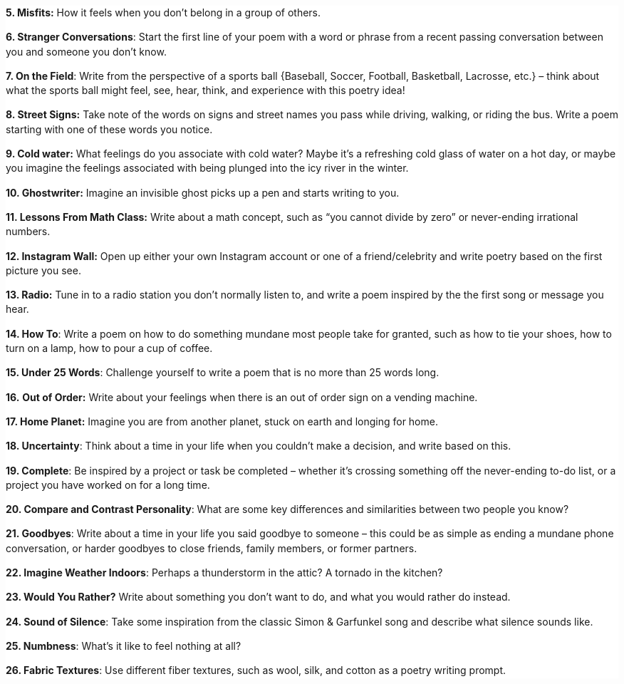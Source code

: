 **5\. Misfits:** How it feels when you don’t belong in a group of others.

**6\. Stranger Conversations**: Start the first line of your poem with a word or phrase from a recent passing conversation between you and someone you don’t know.

**7\. On the Field**: Write from the perspective of a sports ball {Baseball, Soccer, Football, Basketball, Lacrosse, etc.} – think about what the sports ball might feel, see, hear, think, and experience with this poetry idea!

**8\. Street Signs:** Take note of the words on signs and street names you pass while driving, walking, or riding the bus. Write a poem starting with one of these words you notice.

**9\. Cold water:** What feelings do you associate with cold water? Maybe it’s a refreshing cold glass of water on a hot day, or maybe you imagine the feelings associated with being plunged into the icy river in the winter.

**10\. Ghostwriter:** Imagine an invisible ghost picks up a pen and starts writing to you.

**11\. Lessons From Math Class:** Write about a math concept, such as “you cannot divide by zero” or never-ending irrational numbers.

**12\. Instagram Wall:** Open up either your own Instagram account or one of a friend/celebrity and write poetry based on the first picture you see.

**13\. Radio:** Tune in to a radio station you don’t normally listen to, and write a poem inspired by the the first song or message you hear.

**14\. How To**: Write a poem on how to do something mundane most people take for granted, such as how to tie your shoes, how to turn on a lamp, how to pour a cup of coffee.

**15\. Under 25 Words**: Challenge yourself to write a poem that is no more than 25 words long.

**16\.** **Out of Order:** Write about your feelings when there is an out of order sign on a vending machine.

**17\. Home Planet:** Imagine you are from another planet, stuck on earth and longing for home.

**18\. Uncertainty**: Think about a time in your life when you couldn’t make a decision, and write based on this.

**19\. Complete**: Be inspired by a project or task be completed – whether it’s crossing something off the never-ending to-do list, or a project you have worked on for a long time.

**20\. Compare and Contrast Personality**: What are some key differences and similarities between two people you know?

**21\. Goodbyes**: Write about a time in your life you said goodbye to someone – this could be as simple as ending a mundane phone conversation, or harder goodbyes to close friends, family members, or former partners.

**22\. Imagine Weather Indoors**: Perhaps a thunderstorm in the attic? A tornado in the kitchen?

**23\. Would You Rather?** Write about something you don’t want to do, and what you would rather do instead.

**24\. Sound of Silence**: Take some inspiration from the classic Simon & Garfunkel song and describe what silence sounds like.

**25\. Numbness**: What’s it like to feel nothing at all?

**26\. Fabric Textures**: Use different fiber textures, such as wool, silk, and cotton as a poetry writing prompt.
